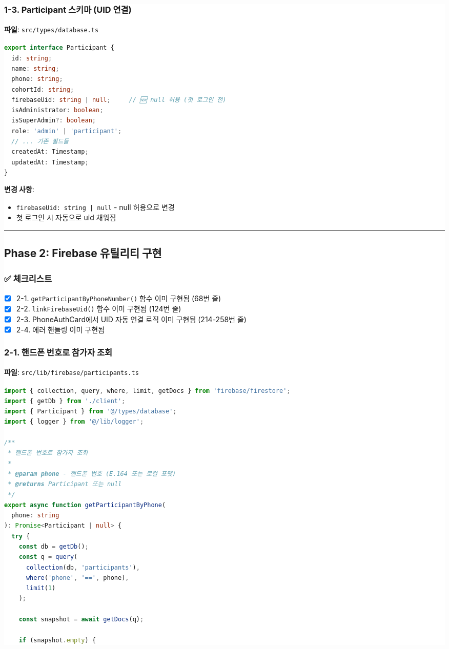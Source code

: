 ### 1-3. Participant 스키마 (UID 연결)

**파일**: `src/types/database.ts`

```typescript
export interface Participant {
  id: string;
  name: string;
  phone: string;
  cohortId: string;
  firebaseUid: string | null;     // 🆕 null 허용 (첫 로그인 전)
  isAdministrator: boolean;
  isSuperAdmin?: boolean;
  role: 'admin' | 'participant';
  // ... 기존 필드들
  createdAt: Timestamp;
  updatedAt: Timestamp;
}
```

**변경 사항**:
- `firebaseUid: string | null` - null 허용으로 변경
- 첫 로그인 시 자동으로 uid 채워짐

---

## Phase 2: Firebase 유틸리티 구현

### ✅ 체크리스트

- [x] 2-1. `getParticipantByPhoneNumber()` 함수 이미 구현됨 (68번 줄)
- [x] 2-2. `linkFirebaseUid()` 함수 이미 구현됨 (124번 줄)
- [x] 2-3. PhoneAuthCard에서 UID 자동 연결 로직 이미 구현됨 (214-258번 줄)
- [x] 2-4. 에러 핸들링 이미 구현됨

### 2-1. 핸드폰 번호로 참가자 조회

**파일**: `src/lib/firebase/participants.ts`

```typescript
import { collection, query, where, limit, getDocs } from 'firebase/firestore';
import { getDb } from './client';
import { Participant } from '@/types/database';
import { logger } from '@/lib/logger';

/**
 * 핸드폰 번호로 참가자 조회
 *
 * @param phone - 핸드폰 번호 (E.164 또는 로컬 포맷)
 * @returns Participant 또는 null
 */
export async function getParticipantByPhone(
  phone: string
): Promise<Participant | null> {
  try {
    const db = getDb();
    const q = query(
      collection(db, 'participants'),
      where('phone', '==', phone),
      limit(1)
    );

    const snapshot = await getDocs(q);

    if (snapshot.empty) {
```